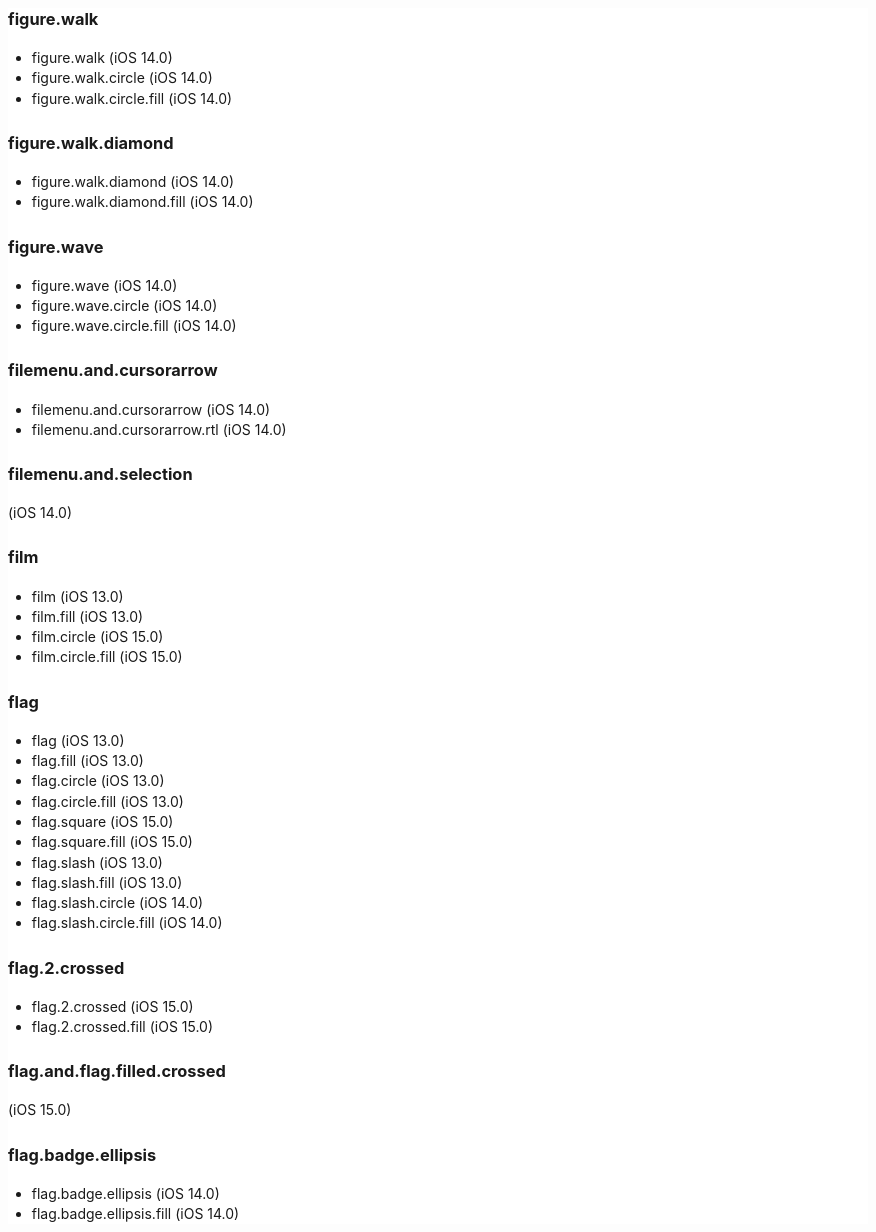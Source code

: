 ### figure.walk
- figure.walk (iOS 14.0)
- figure.walk.circle (iOS 14.0)
- figure.walk.circle.fill (iOS 14.0)

### figure.walk.diamond
- figure.walk.diamond (iOS 14.0)
- figure.walk.diamond.fill (iOS 14.0)

### figure.wave
- figure.wave (iOS 14.0)
- figure.wave.circle (iOS 14.0)
- figure.wave.circle.fill (iOS 14.0)

### filemenu.and.cursorarrow
- filemenu.and.cursorarrow (iOS 14.0)
- filemenu.and.cursorarrow.rtl (iOS 14.0)

### filemenu.and.selection
 (iOS 14.0)

### film
- film (iOS 13.0)
- film.fill (iOS 13.0)
- film.circle (iOS 15.0)
- film.circle.fill (iOS 15.0)

### flag
- flag (iOS 13.0)
- flag.fill (iOS 13.0)
- flag.circle (iOS 13.0)
- flag.circle.fill (iOS 13.0)
- flag.square (iOS 15.0)
- flag.square.fill (iOS 15.0)
- flag.slash (iOS 13.0)
- flag.slash.fill (iOS 13.0)
- flag.slash.circle (iOS 14.0)
- flag.slash.circle.fill (iOS 14.0)

### flag.2.crossed
- flag.2.crossed (iOS 15.0)
- flag.2.crossed.fill (iOS 15.0)

### flag.and.flag.filled.crossed
 (iOS 15.0)

### flag.badge.ellipsis
- flag.badge.ellipsis (iOS 14.0)
- flag.badge.ellipsis.fill (iOS 14.0)
